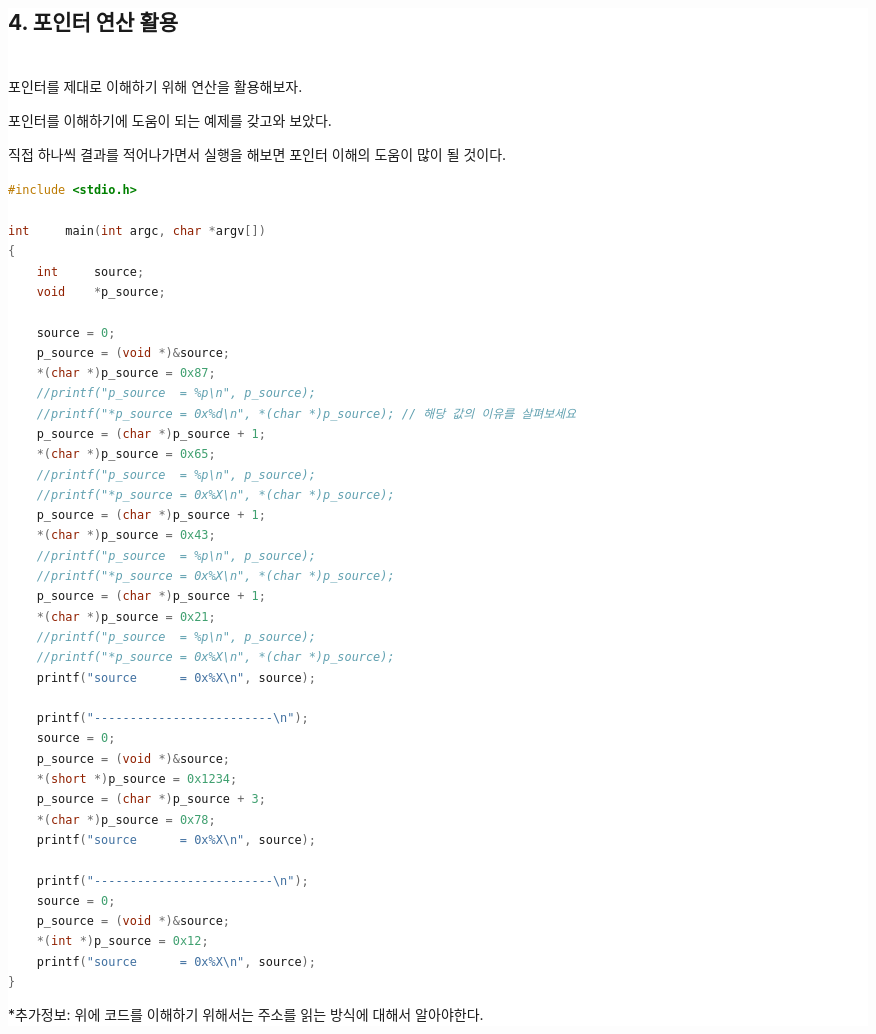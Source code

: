 
## 4. 포인터 연산 활용
<br>
포인터를 제대로 이해하기 위해 연산을 활용해보자.

포인터를 이해하기에 도움이 되는 예제를 갖고와 보았다.

직접 하나씩 결과를 적어나가면서 실행을 해보면 포인터 이해의 도움이 많이 될 것이다.

```c
#include <stdio.h>

int		main(int argc, char *argv[])
{
	int		source;
	void	*p_source;

	source = 0;
	p_source = (void *)&source;
	*(char *)p_source = 0x87;
	//printf("p_source	= %p\n", p_source);
	//printf("*p_source	= 0x%d\n", *(char *)p_source); // 해당 값의 이유를 살펴보세요
	p_source = (char *)p_source + 1;
	*(char *)p_source = 0x65;
	//printf("p_source	= %p\n", p_source);
	//printf("*p_source	= 0x%X\n", *(char *)p_source);
	p_source = (char *)p_source + 1;
	*(char *)p_source = 0x43;
	//printf("p_source	= %p\n", p_source);
	//printf("*p_source	= 0x%X\n", *(char *)p_source);
	p_source = (char *)p_source + 1;
	*(char *)p_source = 0x21;
	//printf("p_source	= %p\n", p_source);
	//printf("*p_source	= 0x%X\n", *(char *)p_source);
	printf("source		= 0x%X\n", source);

	printf("-------------------------\n");
	source = 0;
	p_source = (void *)&source;
	*(short *)p_source = 0x1234;
	p_source = (char *)p_source + 3;
	*(char *)p_source = 0x78;
	printf("source		= 0x%X\n", source);

	printf("-------------------------\n");
	source = 0;
	p_source = (void *)&source;
	*(int *)p_source = 0x12;
	printf("source		= 0x%X\n", source);
}
```

*추가정보: 위에 코드를 이해하기 위해서는 주소를 읽는 방식에 대해서 알아야한다.
